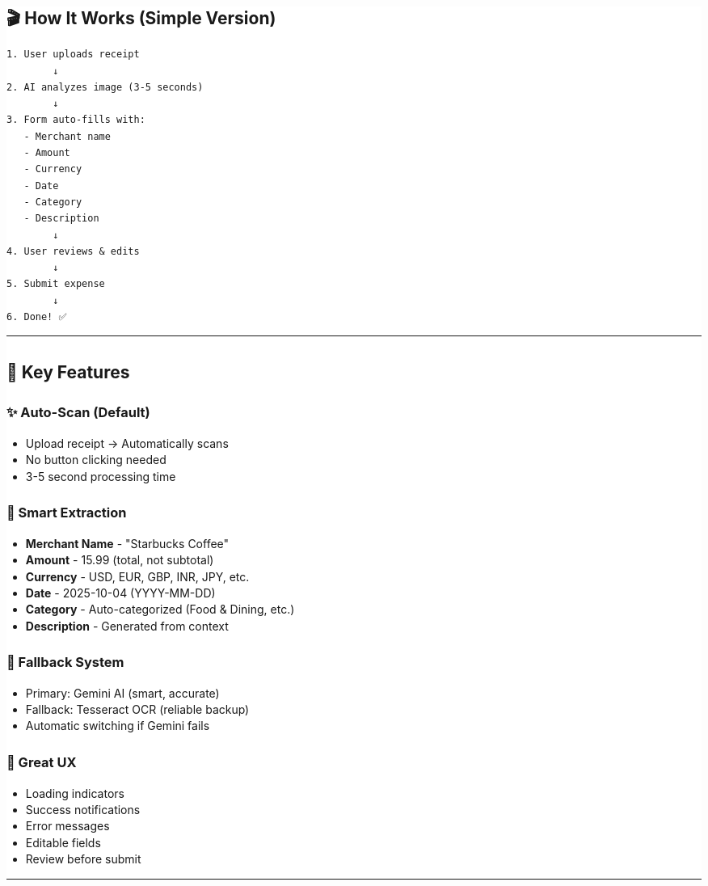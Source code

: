 ## 🎬 How It Works (Simple Version)

```
1. User uploads receipt
        ↓
2. AI analyzes image (3-5 seconds)
        ↓
3. Form auto-fills with:
   - Merchant name
   - Amount
   - Currency
   - Date
   - Category
   - Description
        ↓
4. User reviews & edits
        ↓
5. Submit expense
        ↓
6. Done! ✅
```

---

## 🌟 Key Features

### ✨ Auto-Scan (Default)
- Upload receipt → Automatically scans
- No button clicking needed
- 3-5 second processing time

### 🎯 Smart Extraction
- **Merchant Name** - "Starbucks Coffee"
- **Amount** - 15.99 (total, not subtotal)
- **Currency** - USD, EUR, GBP, INR, JPY, etc.
- **Date** - 2025-10-04 (YYYY-MM-DD)
- **Category** - Auto-categorized (Food & Dining, etc.)
- **Description** - Generated from context

### 🔄 Fallback System
- Primary: Gemini AI (smart, accurate)
- Fallback: Tesseract OCR (reliable backup)
- Automatic switching if Gemini fails

### 🎨 Great UX
- Loading indicators
- Success notifications
- Error messages
- Editable fields
- Review before submit

---